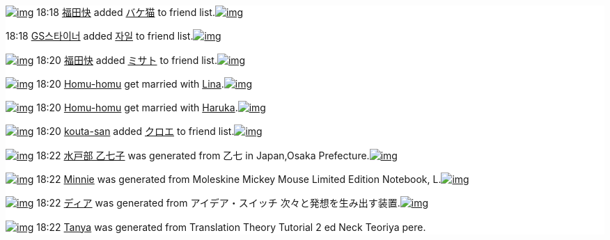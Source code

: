 [![img](http://img42.imageshack.us/img42/7425/qmks.jpg)](http://www.barcodekanojo.com/user/415569/%E7%A6%8F%E7%94%B0%E5%BF%AB) 18:18 [福田快](http://www.barcodekanojo.com/user/415569/%E7%A6%8F%E7%94%B0%E5%BF%AB) added [バケ猫](http://www.barcodekanojo.com/kanojo/1790737/%E3%83%90%E3%82%B1%E7%8C%AB) to friend list.[![img](http://kacdn05.appspot.com/5702666986455040/114e.png)](http://www.barcodekanojo.com/kanojo/1790737/%E3%83%90%E3%82%B1%E7%8C%AB)

18:18 [GS스타이너](http://www.barcodekanojo.com/user/411717/GS%EC%8A%A4%ED%83%80%EC%9D%B4%EB%84%88) added [자일](http://www.barcodekanojo.com/kanojo/2558663/%EC%9E%90%EC%9D%BC) to friend list.[![img](http://img59.imageshack.us/img59/8615/e1tc.png)](http://www.barcodekanojo.com/kanojo/2558663/%EC%9E%90%EC%9D%BC)

[![img](http://img834.imageshack.us/img834/4328/xt4x.jpg)](http://www.barcodekanojo.com/user/415569/%E7%A6%8F%E7%94%B0%E5%BF%AB) 18:20 [福田快](http://www.barcodekanojo.com/user/415569/%E7%A6%8F%E7%94%B0%E5%BF%AB) added [ミサト](http://www.barcodekanojo.com/kanojo/227850/%E3%83%9F%E3%82%B5%E3%83%88) to friend list.[![img](http://kacdn05.appspot.com/6128969870999552/d8b2.png)](http://www.barcodekanojo.com/kanojo/227850/%E3%83%9F%E3%82%B5%E3%83%88)

[![img](http://img545.imageshack.us/img545/6224/6rfb.jpg)](http://www.barcodekanojo.com/user/399450/%20Homu-homu) 18:20 [ Homu-homu](http://www.barcodekanojo.com/user/399450/%20Homu-homu) get married with [Lina](http://www.barcodekanojo.com/kanojo/2481175/Lina).[![img](http://img690.imageshack.us/img690/4324/ip3c.png)](http://www.barcodekanojo.com/kanojo/2481175/Lina)

[![img](http://img543.imageshack.us/img543/3585/i0t6.jpg)](http://www.barcodekanojo.com/user/399450/%20Homu-homu) 18:20 [ Homu-homu](http://www.barcodekanojo.com/user/399450/%20Homu-homu) get married with [Haruka](http://www.barcodekanojo.com/kanojo/2610084/Haruka).[![img](http://img34.imageshack.us/img34/2758/9gg5.png)](http://www.barcodekanojo.com/kanojo/2610084/Haruka)

[![img](http://kacdn01.appspot.com/5638830484881408/10b1.jpg)](http://www.barcodekanojo.com/user/355713/kouta-san) 18:20 [kouta-san](http://www.barcodekanojo.com/user/355713/kouta-san) added [クロエ](http://www.barcodekanojo.com/kanojo/222751/%E3%82%AF%E3%83%AD%E3%82%A8) to friend list.[![img](http://img41.imageshack.us/img41/3510/id0w.png)](http://www.barcodekanojo.com/kanojo/222751/%E3%82%AF%E3%83%AD%E3%82%A8)

[![img](http://kacdn04.appspot.com/6312777291399168/7711.png)](http://www.barcodekanojo.com/kanojo/2616981/%E6%B0%B4%E6%88%B8%E9%83%A8%20%E4%B9%99%E4%B8%83%E5%AD%90) 18:22 [水戸部 乙七子](http://www.barcodekanojo.com/kanojo/2616981/%E6%B0%B4%E6%88%B8%E9%83%A8%20%E4%B9%99%E4%B8%83%E5%AD%90) was generated from 乙七 in Japan,Osaka Prefecture.[![img](http://kacdn01.appspot.com/5692179481624576/8be4.jpg)](http://www.barcodekanojo.com/product_images/barcode/5106523/1384161702/%E4%B9%99%E4%B8%83.jpg)

[![img](http://kacdn04.appspot.com/4789226495279104/3ed7.png)](http://www.barcodekanojo.com/kanojo/2616982/Minnie) 18:22 [Minnie](http://www.barcodekanojo.com/kanojo/2616982/Minnie) was generated from Moleskine Mickey Mouse Limited Edition Notebook, L.[![img](http://kacdn02.appspot.com/6625235625312256/dbdd.jpg)](http://www.barcodekanojo.com/product_images/barcode/5106524/1384161703/Moleskine%20Mickey%20Mouse%20Limited%20Edition%20Notebook%2C%20L.jpg)

[![img](http://kacdn02.appspot.com/5549319205683200/fedc6.png)](http://www.barcodekanojo.com/kanojo/2616983/%E3%83%87%E3%82%A3%E3%82%A2) 18:22 [ディア](http://www.barcodekanojo.com/kanojo/2616983/%E3%83%87%E3%82%A3%E3%82%A2) was generated from アイデア・スイッチ 次々と発想を生み出す装置.[![img](http://kacdn01.appspot.com/6373846089203712/b5e7.jpg)](http://www.barcodekanojo.com/product_images/barcode/5106525/1384161716/%E3%82%A2%E3%82%A4%E3%83%87%E3%82%A2%E3%83%BB%E3%82%B9%E3%82%A4%E3%83%83%E3%83%81%20%E6%AC%A1%E3%80%85%E3%81%A8%E7%99%BA%E6%83%B3%E3%82%92%E7%94%9F%E3%81%BF%E5%87%BA%E3%81%99%E8%A3%85%E7%BD%AE.jpg)

[![img](http://kacdn02.appspot.com/6415820536152064/f5ad0.png)](http://www.barcodekanojo.com/kanojo/2616984/Tanya) 18:22 [Tanya](http://www.barcodekanojo.com/kanojo/2616984/Tanya) was generated from Translation Theory Tutorial 2 ed Neck Teoriya pere.
